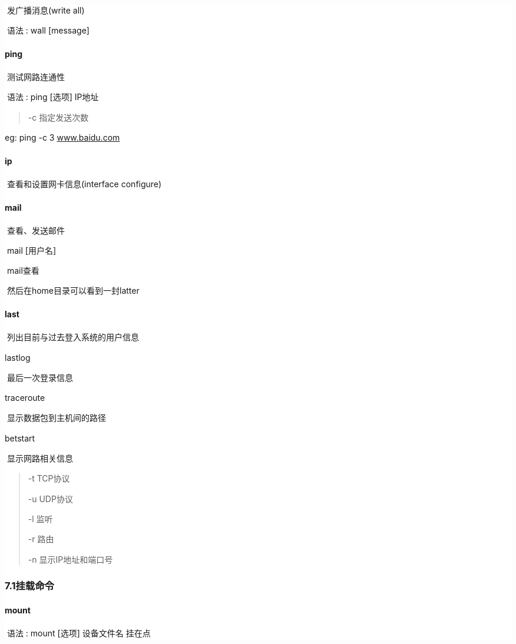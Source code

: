 ​	发广播消息(write all)

​	语法 : wall [message]

#### **ping**

​	测试网路连通性

​	语法 : ping [选项] IP地址

> -c	指定发送次数

eg: ping -c 3 www.baidu.com

#### **ip**

​	查看和设置网卡信息(interface configure)

#### **mail**

​	查看、发送邮件

​	mail [用户名]

​	mail查看

​	然后在home目录可以看到一封latter

#### **last**

​	列出目前与过去登入系统的用户信息

lastlog

​	最后一次登录信息

traceroute

​	显示数据包到主机间的路径

betstart

​	显示网路相关信息

> -t	TCP协议
>
> -u	UDP协议
>
> -l	监听
>
> -r	路由
>
> -n	显示IP地址和端口号

### **7.1挂载命令**

#### **mount**

​	语法 : mount [选项] 设备文件名 挂在点
